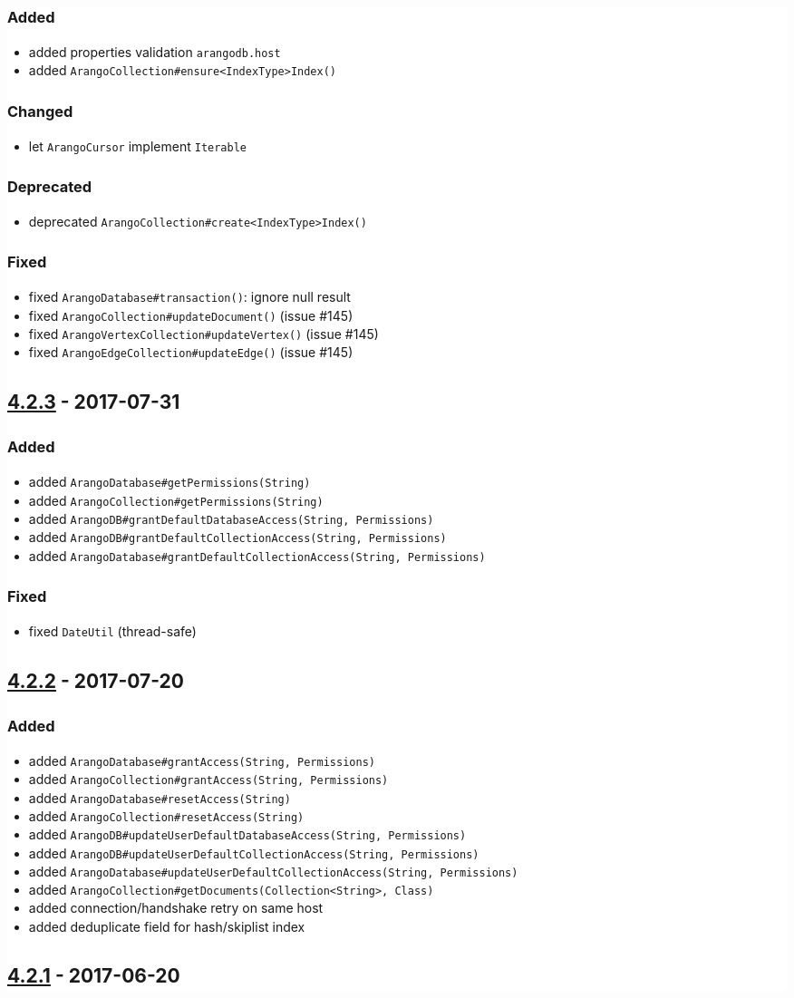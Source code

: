 ### Added

- added properties validation `arangodb.host`
- added `ArangoCollection#ensure<IndexType>Index()`

### Changed

- let `ArangoCursor` implement `Iterable`

### Deprecated

- deprecated `ArangoCollection#create<IndexType>Index()`

### Fixed

- fixed `ArangoDatabase#transaction()`: ignore null result
- fixed `ArangoCollection#updateDocument()` (issue #145)
- fixed `ArangoVertexCollection#updateVertex()` (issue #145)
- fixed `ArangoEdgeCollection#updateEdge()` (issue #145)

## [4.2.3] - 2017-07-31

### Added

- added `ArangoDatabase#getPermissions(String)`
- added `ArangoCollection#getPermissions(String)`
- added `ArangoDB#grantDefaultDatabaseAccess(String, Permissions)`
- added `ArangoDB#grantDefaultCollectionAccess(String, Permissions)`
- added `ArangoDatabase#grantDefaultCollectionAccess(String, Permissions)`

### Fixed

- fixed `DateUtil` (thread-safe)

## [4.2.2] - 2017-07-20

### Added

- added `ArangoDatabase#grantAccess(String, Permissions)`
- added `ArangoCollection#grantAccess(String, Permissions)`
- added `ArangoDatabase#resetAccess(String)`
- added `ArangoCollection#resetAccess(String)`
- added `ArangoDB#updateUserDefaultDatabaseAccess(String, Permissions)`
- added `ArangoDB#updateUserDefaultCollectionAccess(String, Permissions)`
- added `ArangoDatabase#updateUserDefaultCollectionAccess(String, Permissions)`
- added `ArangoCollection#getDocuments(Collection<String>, Class)`
- added connection/handshake retry on same host
- added deduplicate field for hash/skiplist index

## [4.2.1] - 2017-06-20


[unreleased]: https://github.com/arangodb/arangodb-java-driver/compare/5.0.7...HEAD
[5.0.7]: https://github.com/arangodb/arangodb-java-driver/compare/5.0.6...5.0.7
[5.0.6]: https://github.com/arangodb/arangodb-java-driver/compare/5.0.5...5.0.6
[5.0.5]: https://github.com/arangodb/arangodb-java-driver/compare/5.0.4...5.0.5
[5.0.4]: https://github.com/arangodb/arangodb-java-driver/compare/5.0.3...5.0.4
[5.0.3]: https://github.com/arangodb/arangodb-java-driver/compare/5.0.2...5.0.3
[5.0.2]: https://github.com/arangodb/arangodb-java-driver/compare/5.0.1...5.0.2
[5.0.1]: https://github.com/arangodb/arangodb-java-driver/compare/5.0.0...5.0.1
[5.0.0]: https://github.com/arangodb/arangodb-java-driver/compare/4.7.3...5.0.0
[4.7.3]: https://github.com/arangodb/arangodb-java-driver/compare/4.7.2...4.7.3
[4.7.2]: https://github.com/arangodb/arangodb-java-driver/compare/4.7.1...4.7.2
[4.7.1]: https://github.com/arangodb/arangodb-java-driver/compare/4.7.0...4.7.1
[4.7.0]: https://github.com/arangodb/arangodb-java-driver/compare/4.6.1...4.7.0
[4.6.1]: https://github.com/arangodb/arangodb-java-driver/compare/4.6.0...4.6.1
[4.6.0]: https://github.com/arangodb/arangodb-java-driver/compare/4.5.2...4.6.0
[4.5.2]: https://github.com/arangodb/arangodb-java-driver/compare/4.5.1...4.5.2
[4.5.1]: https://github.com/arangodb/arangodb-java-driver/compare/4.5.0...4.5.1
[4.5.0]: https://github.com/arangodb/arangodb-java-driver/compare/4.4.1...4.5.0
[4.4.1]: https://github.com/arangodb/arangodb-java-driver/compare/4.4.0...4.4.1
[4.4.0]: https://github.com/arangodb/arangodb-java-driver/compare/4.3.7...4.4.0
[4.3.7]: https://github.com/arangodb/arangodb-java-driver/compare/4.3.6...4.3.7
[4.3.6]: https://github.com/arangodb/arangodb-java-driver/compare/4.3.5...4.3.6
[4.3.5]: https://github.com/arangodb/arangodb-java-driver/compare/4.3.4...4.3.5
[4.3.4]: https://github.com/arangodb/arangodb-java-driver/compare/4.3.3...4.3.4
[4.3.3]: https://github.com/arangodb/arangodb-java-driver/compare/4.3.2...4.3.3
[4.3.2]: https://github.com/arangodb/arangodb-java-driver/compare/4.3.1...4.3.2
[4.3.1]: https://github.com/arangodb/arangodb-java-driver/compare/4.3.0...4.3.1
[4.3.0]: https://github.com/arangodb/arangodb-java-driver/compare/4.2.7...4.3.0
[4.2.7]: https://github.com/arangodb/arangodb-java-driver/compare/4.2.6...4.2.7
[4.2.6]: https://github.com/arangodb/arangodb-java-driver/compare/4.2.5...4.2.6
[4.2.5]: https://github.com/arangodb/arangodb-java-driver/compare/4.2.4...4.2.5
[4.2.4]: https://github.com/arangodb/arangodb-java-driver/compare/4.2.3...4.2.4
[4.2.3]: https://github.com/arangodb/arangodb-java-driver/compare/4.2.2...4.2.3
[4.2.2]: https://github.com/arangodb/arangodb-java-driver/compare/4.2.1...4.2.2
[4.2.1]: https://github.com/arangodb/arangodb-java-driver/compare/4.2.0...4.2.1
[4.2.0]: https://github.com/arangodb/arangodb-java-driver/compare/4.1.12...4.2.0
[4.1.12]: https://github.com/arangodb/arangodb-java-driver/compare/4.1.11...4.1.12
[4.1.11]: https://github.com/arangodb/arangodb-java-driver/compare/4.1.10...4.1.11
[4.1.10]: https://github.com/arangodb/arangodb-java-driver/compare/4.1.9...4.1.10
[4.1.9]: https://github.com/arangodb/arangodb-java-driver/compare/4.1.8...4.1.9
[4.1.8]: https://github.com/arangodb/arangodb-java-driver/compare/4.1.7...4.1.8
[4.1.7]: https://github.com/arangodb/arangodb-java-driver/compare/4.1.6...4.1.7
[4.1.6]: https://github.com/arangodb/arangodb-java-driver/compare/4.1.5...4.1.6
[4.1.5]: https://github.com/arangodb/arangodb-java-driver/compare/4.1.4...4.1.5
[4.1.4]: https://github.com/arangodb/arangodb-java-driver/compare/4.1.3...4.1.4
[4.1.3]: https://github.com/arangodb/arangodb-java-driver/compare/4.1.2...4.1.3
[4.1.2]: https://github.com/arangodb/arangodb-java-driver/compare/4.1.1...4.1.2
[4.1.1]: https://github.com/arangodb/arangodb-java-driver/compare/4.1.0...4.1.1
[4.1.0]: https://github.com/arangodb/arangodb-java-driver/compare/4.0.0...4.1.0
[4.0.0]: https://github.com/arangodb/arangodb-java-driver/compare/3.1.0...4.0.0
[3.1.0]: https://github.com/arangodb/arangodb-java-driver/compare/3.0.4...3.1.0
[3.0.4]: https://github.com/arangodb/arangodb-java-driver/compare/3.0.3...3.0.4
[3.0.3]: https://github.com/arangodb/arangodb-java-driver/compare/3.0.2...3.0.3
[3.0.2]: https://github.com/arangodb/arangodb-java-driver/compare/3.0.1...3.0.2
[3.0.1]: https://github.com/arangodb/arangodb-java-driver/compare/3.0.0...3.0.1
[3.0.0]: https://github.com/arangodb/arangodb-java-driver/compare/2.7.4...3.0.0
[2.7.4]: https://github.com/arangodb/arangodb-java-driver/compare/2.7.3...2.7.4
[2.7.3]: https://github.com/arangodb/arangodb-java-driver/compare/2.7.2...2.7.3
[2.7.2]: https://github.com/arangodb/arangodb-java-driver/compare/2.7.1...2.7.2
[2.7.1]: https://github.com/arangodb/arangodb-java-driver/compare/2.7.0...2.7.1
[2.7.0]: https://github.com/arangodb/arangodb-java-driver/compare/2.6.9...2.7.0
[2.6.9]: https://github.com/arangodb/arangodb-java-driver/compare/2.6.8...2.6.9
[2.6.8]: https://github.com/arangodb/arangodb-java-driver/compare/2.5.6...2.6.8
[2.5.6]: https://github.com/arangodb/arangodb-java-driver/compare/2.5.5...2.5.6
[2.5.5]: https://github.com/arangodb/arangodb-java-driver/compare/2.5.4...2.5.5
[2.5.4]: https://github.com/arangodb/arangodb-java-driver/compare/2.5.3...2.5.4
[2.5.3]: https://github.com/arangodb/arangodb-java-driver/compare/2.5.0...2.5.3
[2.5.0]: https://github.com/arangodb/arangodb-java-driver/compare/2.4.4...2.5.0
[2.4.4]: https://github.com/arangodb/arangodb-java-driver/compare/2.4.3...2.4.4
[2.4.3]: https://github.com/arangodb/arangodb-java-driver/compare/2.4.2...2.4.3
[2.4.2]: https://github.com/arangodb/arangodb-java-driver/compare/2.4.1...2.4.2
[2.4.1]: https://github.com/arangodb/arangodb-java-driver/compare/1.4.1...2.4.1
[1.4.1]: https://github.com/arangodb/arangodb-java-driver/compare/1.4.0...1.4.1
[1.4.0]: https://github.com/arangodb/arangodb-java-driver/compare/1.2.2...1.4.0
[1.2.2]: https://github.com/arangodb/arangodb-java-driver/compare/1.2.1...1.2.2
[1.2.1]: https://github.com/arangodb/arangodb-java-driver/compare/1.2.0...1.2.1